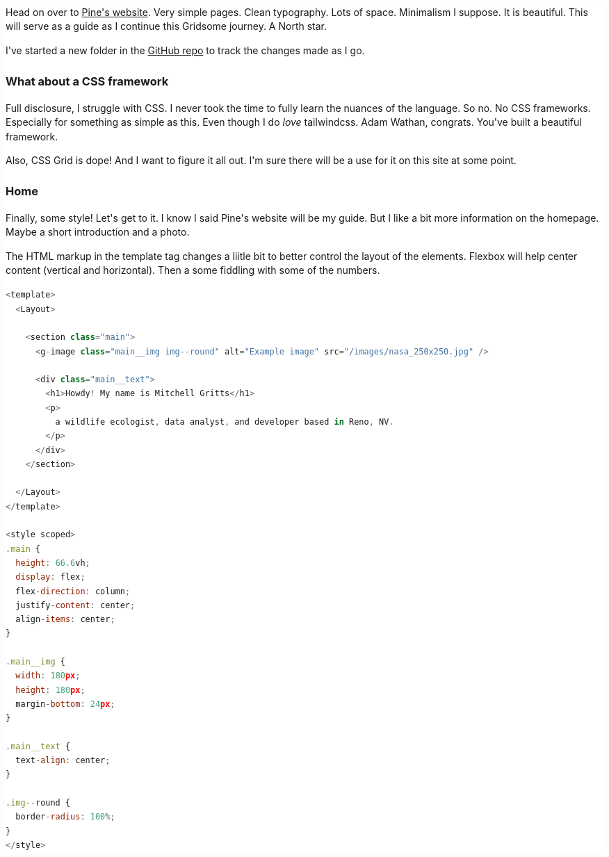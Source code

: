 Head on over to [Pine's website](blog.matsu.io). Very simple pages. Clean typography. Lots of space. Minimalism I suppose. It is beautiful. This will serve as a guide as I continue this Gridsome journey. A North star.

I've started a new folder in the [GitHub repo](https://github.com/kissmygritts/beginning-gridsome/tree/master/02-main-styles) to track the changes made as I go.

### What about a CSS framework

Full disclosure, I struggle with CSS. I never took the time to fully learn the nuances of the language. So no. No CSS frameworks. Especially for something as simple as this. Even though I do *love* tailwindcss. Adam Wathan, congrats. You've built a beautiful framework.

Also, CSS Grid is dope! And I want to figure it all out. I'm sure there will be a use for it on this site at some point.

### Home

Finally, some style! Let's get to it. I know I said Pine's website will be my guide. But I like a bit more information on the homepage. Maybe a short introduction and a photo.

The HTML markup in the template tag changes a liitle bit to better control the layout of the elements. Flexbox will help center content (vertical and horizontal). Then a some fiddling with some of the numbers.

```js
<template>
  <Layout>

    <section class="main">
      <g-image class="main__img img--round" alt="Example image" src="/images/nasa_250x250.jpg" />

      <div class="main__text">
        <h1>Howdy! My name is Mitchell Gritts</h1>
        <p>
          a wildlife ecologist, data analyst, and developer based in Reno, NV.
        </p>
      </div>
    </section>

  </Layout>
</template>

<style scoped>
.main {
  height: 66.6vh;
  display: flex;
  flex-direction: column;
  justify-content: center;
  align-items: center;
}

.main__img {
  width: 180px;
  height: 180px;
  margin-bottom: 24px;
}

.main__text {
  text-align: center;
}

.img--round {
  border-radius: 100%;
}
</style>
```